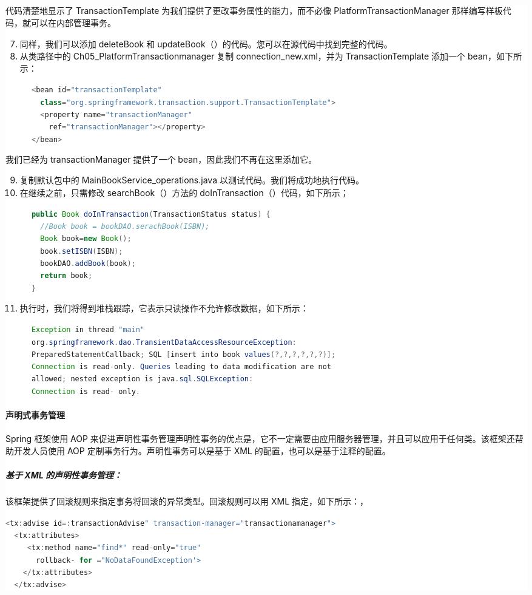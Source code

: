代码清楚地显示了 TransactionTemplate 为我们提供了更改事务属性的能力，而不必像 PlatformTransactionManager 那样编写样板代码，就可以在内部管理事务。

7.  同样，我们可以添加 deleteBook 和 updateBook（）的代码。您可以在源代码中找到完整的代码。
8.  从类路径中的 Ch05_PlatformTransactionmanager 复制 connection_new.xml，并为 TransactionTemplate 添加一个 bean，如下所示：

```java
      <bean id="transactionTemplate"
        class="org.springframework.transaction.support.TransactionTemplate"> 
        <property name="transactionManager"  
          ref="transactionManager"></property> 
      </bean> 

```

我们已经为 transactionManager 提供了一个 bean，因此我们不再在这里添加它。

9.  复制默认包中的 MainBookService_operations.java 以测试代码。我们将成功地执行代码。
10.  在继续之前，只需修改 searchBook（）方法的 doInTransaction（）代码，如下所示；

```java
      public Book doInTransaction(TransactionStatus status) { 
        //Book book = bookDAO.serachBook(ISBN); 
        Book book=new Book(); 
        book.setISBN(ISBN); 
        bookDAO.addBook(book); 
        return book; 
      } 

```

11.  执行时，我们将得到堆栈跟踪，它表示只读操作不允许修改数据，如下所示：

```java
      Exception in thread "main" 
      org.springframework.dao.TransientDataAccessResourceException:  
      PreparedStatementCallback; SQL [insert into book values(?,?,?,?,?,?)];  
      Connection is read-only. Queries leading to data modification are not
      allowed; nested exception is java.sql.SQLException:
      Connection is read- only.  

```

#### 声明式事务管理

Spring 框架使用 AOP 来促进声明性事务管理声明性事务的优点是，它不一定需要由应用服务器管理，并且可以应用于任何类。该框架还帮助开发人员使用 AOP 定制事务行为。声明性事务可以是基于 XML 的配置，也可以是基于注释的配置。

##### 基于 XML 的声明性事务管理：

该框架提供了回滚规则来指定事务将回滚的异常类型。回滚规则可以用 XML 指定，如下所示：，

```java
<tx:advise id=:transactionAdvise" transaction-manager="transactionamanager">  
  <tx:attributes> 
     <tx:method name="find*" read-only="true" 
       rollback- for ="NoDataFoundException'> 
    </tx:attributes> 
  </tx:advise> 

```
